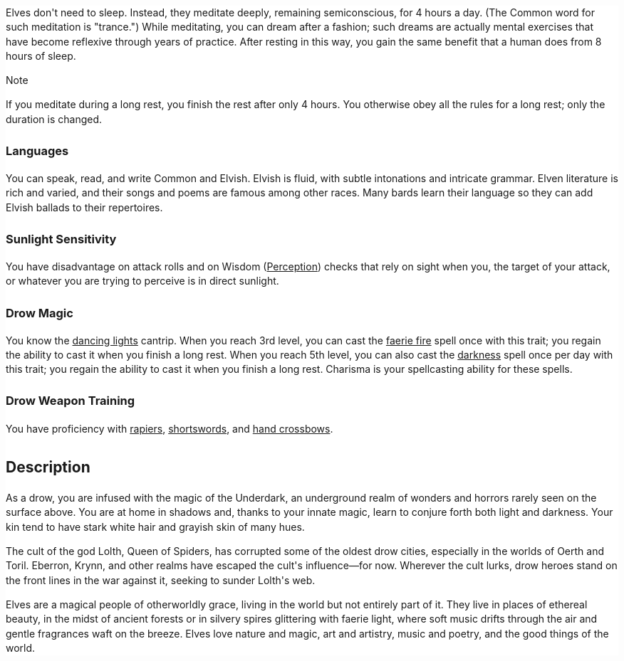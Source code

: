 Elves don't need to sleep. Instead, they meditate deeply, remaining semiconscious, for 4 hours a day. (The Common word for such meditation is "trance.") While meditating, you can dream after a fashion; such dreams are actually mental exercises that have become reflexive through years of practice. After resting in this way, you gain the same benefit that a human does from 8 hours of sleep.

> [!note]
> If you meditate during a long rest, you finish the rest after only 4 hours. You otherwise obey all the rules for a long rest; only the duration is changed.

### Languages

You can speak, read, and write Common and Elvish. Elvish is fluid, with subtle intonations and intricate grammar. Elven literature is rich and varied, and their songs and poems are famous among other races. Many bards learn their language so they can add Elvish ballads to their repertoires.

### Sunlight Sensitivity

You have disadvantage on attack rolls and on Wisdom ([Perception](/3-Mechanics/CLI/rules/skills.md#Perception)) checks that rely on sight when you, the target of your attack, or whatever you are trying to perceive is in direct sunlight.

### Drow Magic

You know the [dancing lights](/3-Mechanics/CLI/spells/dancing-lights.md) cantrip. When you reach 3rd level, you can cast the [faerie fire](/3-Mechanics/CLI/spells/faerie-fire.md) spell once with this trait; you regain the ability to cast it when you finish a long rest. When you reach 5th level, you can also cast the [darkness](/3-Mechanics/CLI/spells/darkness.md) spell once per day with this trait; you regain the ability to cast it when you finish a long rest. Charisma is your spellcasting ability for these spells.

### Drow Weapon Training

You have proficiency with [rapiers](/3-Mechanics/CLI/items/rapier.md), [shortswords](/3-Mechanics/CLI/items/shortsword.md), and [hand crossbows](/3-Mechanics/CLI/items/hand-crossbow.md).

## Description

As a drow, you are infused with the magic of the Underdark, an underground realm of wonders and horrors rarely seen on the surface above. You are at home in shadows and, thanks to your innate magic, learn to conjure forth both light and darkness. Your kin tend to have stark white hair and grayish skin of many hues.

The cult of the god Lolth, Queen of Spiders, has corrupted some of the oldest drow cities, especially in the worlds of Oerth and Toril. Eberron, Krynn, and other realms have escaped the cult's influence—for now. Wherever the cult lurks, drow heroes stand on the front lines in the war against it, seeking to sunder Lolth's web.

Elves are a magical people of otherworldly grace, living in the world but not entirely part of it. They live in places of ethereal beauty, in the midst of ancient forests or in silvery spires glittering with faerie light, where soft music drifts through the air and gentle fragrances waft on the breeze. Elves love nature and magic, art and artistry, music and poetry, and the good things of the world.
